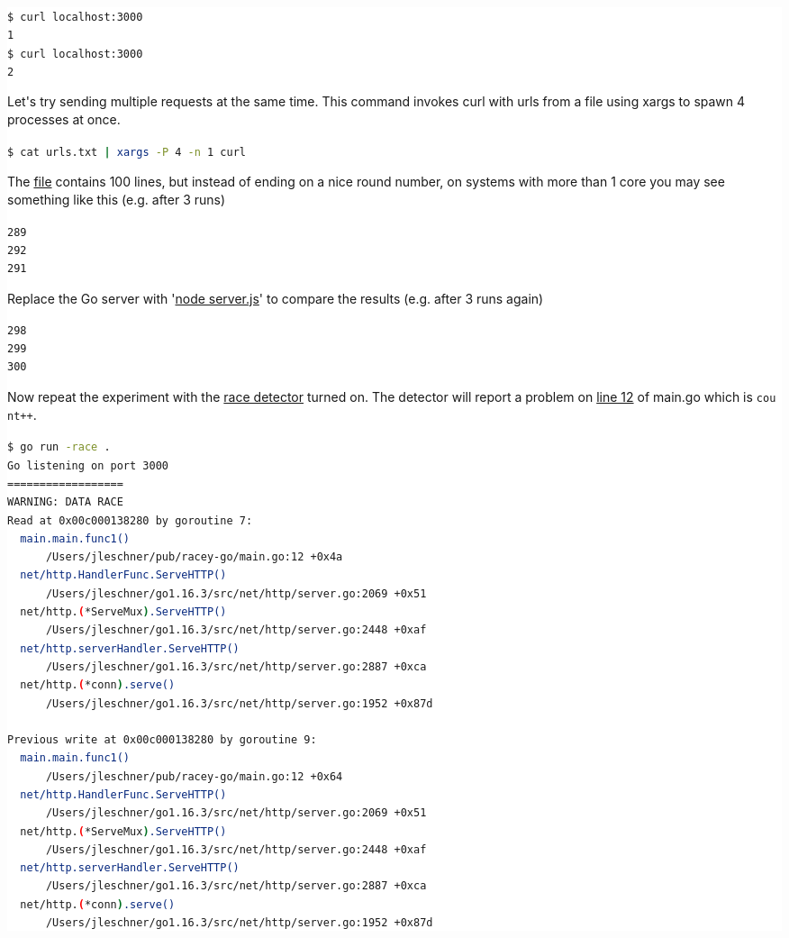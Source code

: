 ```sh
$ curl localhost:3000
1
$ curl localhost:3000
2
```

Let's try sending multiple requests at the same time. This command invokes curl with urls from a file using xargs to spawn 4 processes at once.

```sh
$ cat urls.txt | xargs -P 4 -n 1 curl
```

The [file](https://github.com/jldec/racey-go/blob/main/urls.txt) contains 100 lines, but instead of ending on a nice round number, on systems with more than 1 core you may see  something like this (e.g. after 3 runs)

```
289
292
291
```

Replace the Go server with '[node server.js](https://github.com/jldec/racey-go/blob/main/server.js)' to compare the results (e.g. after 3 runs again)

```
298
299
300
```

Now repeat the experiment with the [race detector](https://golang.org/doc/articles/race_detector) turned on. The detector will report a problem on [line 12](https://github.com/jldec/racey-go/blob/main/main.go#L12) of main.go which is `count++`.

```sh
$ go run -race .
Go listening on port 3000
==================
WARNING: DATA RACE
Read at 0x00c000138280 by goroutine 7:
  main.main.func1()
      /Users/jleschner/pub/racey-go/main.go:12 +0x4a
  net/http.HandlerFunc.ServeHTTP()
      /Users/jleschner/go1.16.3/src/net/http/server.go:2069 +0x51
  net/http.(*ServeMux).ServeHTTP()
      /Users/jleschner/go1.16.3/src/net/http/server.go:2448 +0xaf
  net/http.serverHandler.ServeHTTP()
      /Users/jleschner/go1.16.3/src/net/http/server.go:2887 +0xca
  net/http.(*conn).serve()
      /Users/jleschner/go1.16.3/src/net/http/server.go:1952 +0x87d

Previous write at 0x00c000138280 by goroutine 9:
  main.main.func1()
      /Users/jleschner/pub/racey-go/main.go:12 +0x64
  net/http.HandlerFunc.ServeHTTP()
      /Users/jleschner/go1.16.3/src/net/http/server.go:2069 +0x51
  net/http.(*ServeMux).ServeHTTP()
      /Users/jleschner/go1.16.3/src/net/http/server.go:2448 +0xaf
  net/http.serverHandler.ServeHTTP()
      /Users/jleschner/go1.16.3/src/net/http/server.go:2887 +0xca
  net/http.(*conn).serve()
      /Users/jleschner/go1.16.3/src/net/http/server.go:1952 +0x87d
```
